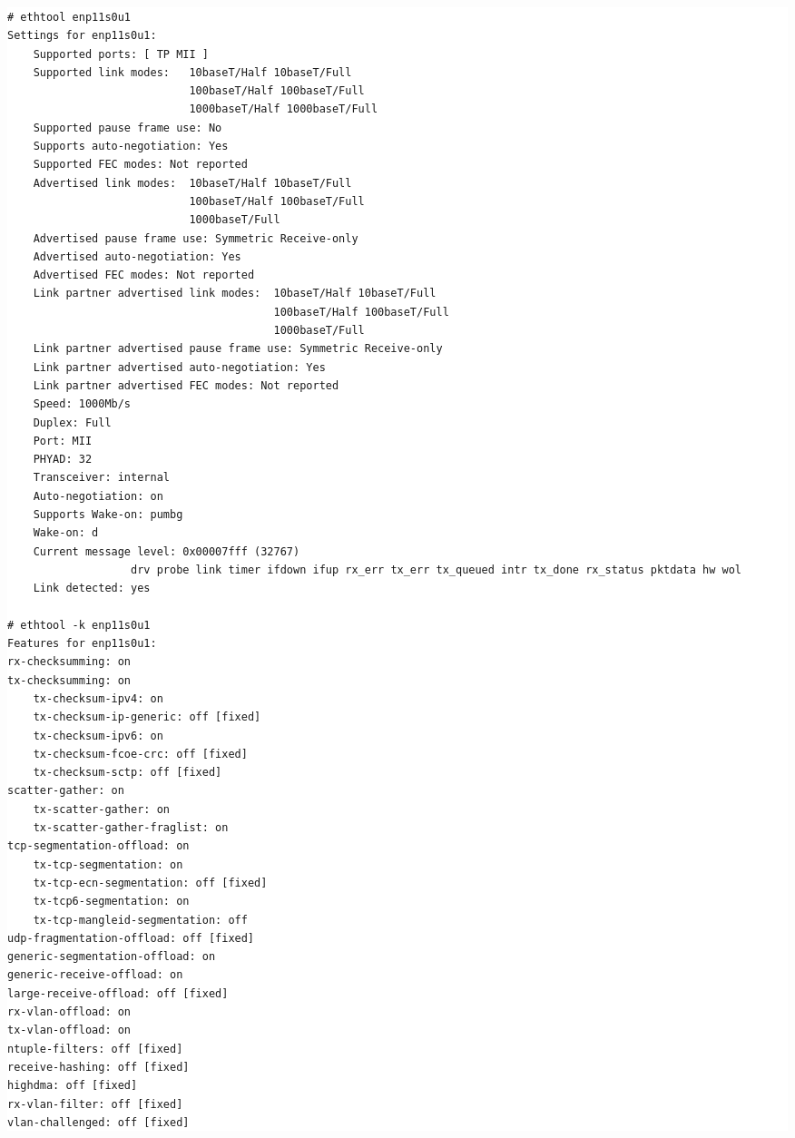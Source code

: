     # ethtool enp11s0u1
    Settings for enp11s0u1:
    	Supported ports: [ TP MII ]
    	Supported link modes:   10baseT/Half 10baseT/Full 
    	                        100baseT/Half 100baseT/Full 
    	                        1000baseT/Half 1000baseT/Full 
    	Supported pause frame use: No
    	Supports auto-negotiation: Yes
    	Supported FEC modes: Not reported
    	Advertised link modes:  10baseT/Half 10baseT/Full 
    	                        100baseT/Half 100baseT/Full 
    	                        1000baseT/Full 
    	Advertised pause frame use: Symmetric Receive-only
    	Advertised auto-negotiation: Yes
    	Advertised FEC modes: Not reported
    	Link partner advertised link modes:  10baseT/Half 10baseT/Full 
    	                                     100baseT/Half 100baseT/Full 
    	                                     1000baseT/Full 
    	Link partner advertised pause frame use: Symmetric Receive-only
    	Link partner advertised auto-negotiation: Yes
    	Link partner advertised FEC modes: Not reported
    	Speed: 1000Mb/s
    	Duplex: Full
    	Port: MII
    	PHYAD: 32
    	Transceiver: internal
    	Auto-negotiation: on
    	Supports Wake-on: pumbg
    	Wake-on: d
    	Current message level: 0x00007fff (32767)
    			       drv probe link timer ifdown ifup rx_err tx_err tx_queued intr tx_done rx_status pktdata hw wol
    	Link detected: yes
    
    # ethtool -k enp11s0u1
    Features for enp11s0u1:
    rx-checksumming: on
    tx-checksumming: on
    	tx-checksum-ipv4: on
    	tx-checksum-ip-generic: off [fixed]
    	tx-checksum-ipv6: on
    	tx-checksum-fcoe-crc: off [fixed]
    	tx-checksum-sctp: off [fixed]
    scatter-gather: on
    	tx-scatter-gather: on
    	tx-scatter-gather-fraglist: on
    tcp-segmentation-offload: on
    	tx-tcp-segmentation: on
    	tx-tcp-ecn-segmentation: off [fixed]
    	tx-tcp6-segmentation: on
    	tx-tcp-mangleid-segmentation: off
    udp-fragmentation-offload: off [fixed]
    generic-segmentation-offload: on
    generic-receive-offload: on
    large-receive-offload: off [fixed]
    rx-vlan-offload: on
    tx-vlan-offload: on
    ntuple-filters: off [fixed]
    receive-hashing: off [fixed]
    highdma: off [fixed]
    rx-vlan-filter: off [fixed]
    vlan-challenged: off [fixed]